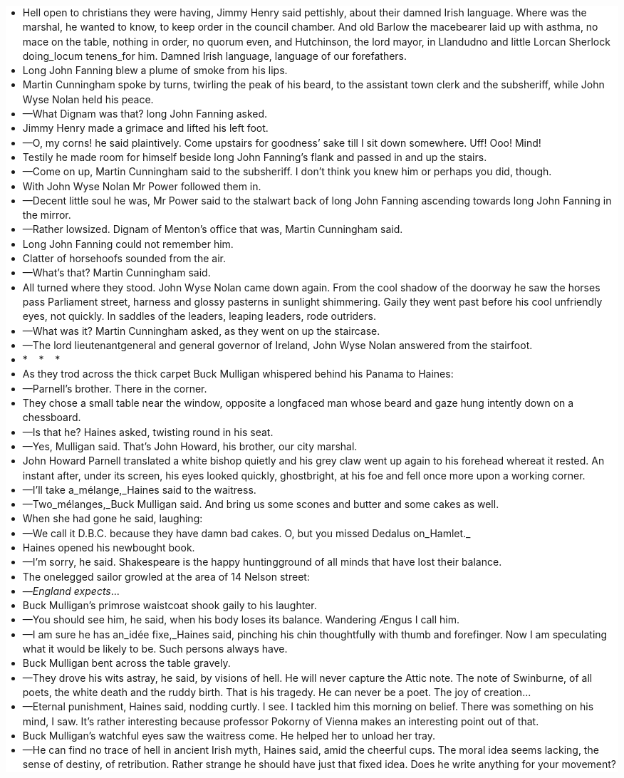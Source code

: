 - Hell open to christians they were having, Jimmy Henry said pettishly, about their damned Irish language. Where was the marshal, he wanted to know, to keep order in the council chamber. And old Barlow the macebearer laid up with asthma, no mace on the table, nothing in order, no quorum even, and Hutchinson, the lord mayor, in Llandudno and little Lorcan Sherlock doing_locum tenens_for him. Damned Irish language, language of our forefathers.
- Long John Fanning blew a plume of smoke from his lips.
- Martin Cunningham spoke by turns, twirling the peak of his beard, to the assistant town clerk and the subsheriff, while John Wyse Nolan held his peace.
- —What Dignam was that? long John Fanning asked.
- Jimmy Henry made a grimace and lifted his left foot.
- —O, my corns! he said plaintively. Come upstairs for goodness’ sake till I sit down somewhere. Uff! Ooo! Mind!
- Testily he made room for himself beside long John Fanning’s flank and passed in and up the stairs.
- —Come on up, Martin Cunningham said to the subsheriff. I don’t think you knew him or perhaps you did, though.
- With John Wyse Nolan Mr Power followed them in.
- —Decent little soul he was, Mr Power said to the stalwart back of long John Fanning ascending towards long John Fanning in the mirror.
- —Rather lowsized. Dignam of Menton’s office that was, Martin Cunningham said.
- Long John Fanning could not remember him.
- Clatter of horsehoofs sounded from the air.
- —What’s that? Martin Cunningham said.
- All turned where they stood. John Wyse Nolan came down again. From the cool shadow of the doorway he saw the horses pass Parliament street, harness and glossy pasterns in sunlight shimmering. Gaily they went past before his cool unfriendly eyes, not quickly. In saddles of the leaders, leaping leaders, rode outriders.
- —What was it? Martin Cunningham asked, as they went on up the staircase.
- —The lord lieutenantgeneral and general governor of Ireland, John Wyse Nolan answered from the stairfoot.
- *    *    *
- As they trod across the thick carpet Buck Mulligan whispered behind his Panama to Haines:
- —Parnell’s brother. There in the corner.
- They chose a small table near the window, opposite a longfaced man whose beard and gaze hung intently down on a chessboard.
- —Is that he? Haines asked, twisting round in his seat.
- —Yes, Mulligan said. That’s John Howard, his brother, our city marshal.
- John Howard Parnell translated a white bishop quietly and his grey claw went up again to his forehead whereat it rested. An instant after, under its screen, his eyes looked quickly, ghostbright, at his foe and fell once more upon a working corner.
- —I’ll take a_mélange,_Haines said to the waitress.
- —Two_mélanges,_Buck Mulligan said. And bring us some scones and butter and some cakes as well.
- When she had gone he said, laughing:
- —We call it D.B.C. because they have damn bad cakes. O, but you missed Dedalus on_Hamlet._
- Haines opened his newbought book.
- —I’m sorry, he said. Shakespeare is the happy huntingground of all minds that have lost their balance.
- The onelegged sailor growled at the area of 14 Nelson street:
- —_England expects_...
- Buck Mulligan’s primrose waistcoat shook gaily to his laughter.
- —You should see him, he said, when his body loses its balance. Wandering Ængus I call him.
- —I am sure he has an_idée fixe,_Haines said, pinching his chin thoughtfully with thumb and forefinger. Now I am speculating what it would be likely to be. Such persons always have.
- Buck Mulligan bent across the table gravely.
- —They drove his wits astray, he said, by visions of hell. He will never capture the Attic note. The note of Swinburne, of all poets, the white death and the ruddy birth. That is his tragedy. He can never be a poet. The joy of creation...
- —Eternal punishment, Haines said, nodding curtly. I see. I tackled him this morning on belief. There was something on his mind, I saw. It’s rather interesting because professor Pokorny of Vienna makes an interesting point out of that.
- Buck Mulligan’s watchful eyes saw the waitress come. He helped her to unload her tray.
- —He can find no trace of hell in ancient Irish myth, Haines said, amid the cheerful cups. The moral idea seems lacking, the sense of destiny, of retribution. Rather strange he should have just that fixed idea. Does he write anything for your movement?